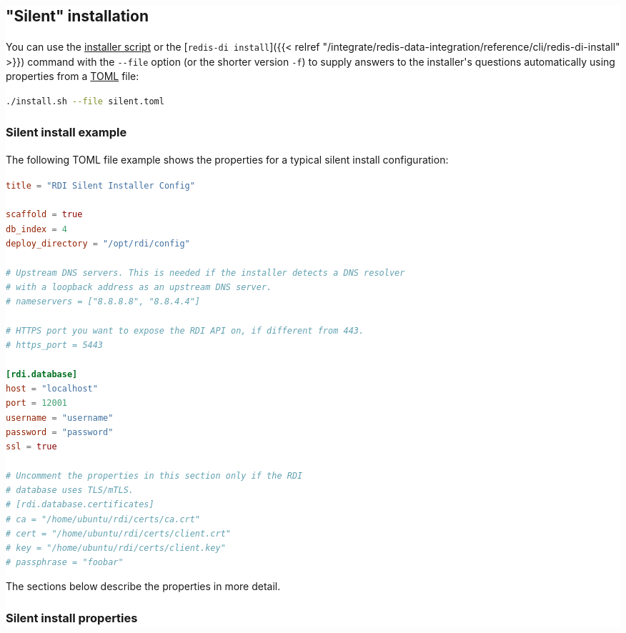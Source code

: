 ## "Silent" installation

You can use the
[installer script](#installation-steps) or the
[`redis-di install`]({{< relref "/integrate/redis-data-integration/reference/cli/redis-di-install" >}})
command with the `--file` option (or the shorter version `-f`) to supply answers
to the installer's questions automatically using properties from a
[TOML](https://toml.io/en/) file:

```bash
./install.sh --file silent.toml
```

### Silent install example

The following TOML file example shows the properties for a typical
silent install configuration:

```toml
title = "RDI Silent Installer Config"

scaffold = true
db_index = 4
deploy_directory = "/opt/rdi/config"

# Upstream DNS servers. This is needed if the installer detects a DNS resolver 
# with a loopback address as an upstream DNS server.
# nameservers = ["8.8.8.8", "8.8.4.4"]

# HTTPS port you want to expose the RDI API on, if different from 443.
# https_port = 5443

[rdi.database]
host = "localhost"
port = 12001
username = "username"
password = "password"
ssl = true

# Uncomment the properties in this section only if the RDI
# database uses TLS/mTLS.
# [rdi.database.certificates]
# ca = "/home/ubuntu/rdi/certs/ca.crt"
# cert = "/home/ubuntu/rdi/certs/client.crt"
# key = "/home/ubuntu/rdi/certs/client.key"
# passphrase = "foobar"
```

The sections below describe the properties in more detail.

### Silent install properties
